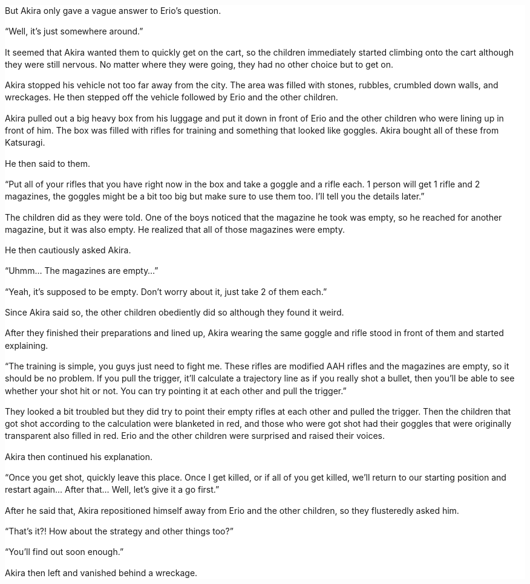 But Akira only gave a vague answer to Erio’s question.

“Well, it’s just somewhere around.”

It seemed that Akira wanted them to quickly get on the cart, so the children immediately started climbing onto the cart although they were still nervous. No matter where they were going, they had no other choice but to get on.

Akira stopped his vehicle not too far away from the city. The area was filled with stones, rubbles, crumbled down walls, and wreckages. He then stepped off the vehicle followed by Erio and the other children.

Akira pulled out a big heavy box from his luggage and put it down in front of Erio and the other children who were lining up in front of him. The box was filled with rifles for training and something that looked like goggles. Akira bought all of these from Katsuragi.

He then said to them.

“Put all of your rifles that you have right now in the box and take a goggle and a rifle each. 1 person will get 1 rifle and 2 magazines, the goggles might be a bit too big but make sure to use them too. I’ll tell you the details later.”

The children did as they were told. One of the boys noticed that the magazine he took was empty, so he reached for another magazine, but it was also empty. He realized that all of those magazines were empty.

He then cautiously asked Akira.

“Uhmm… The magazines are empty…”

“Yeah, it’s supposed to be empty. Don’t worry about it, just take 2 of them each.”

Since Akira said so, the other children obediently did so although they found it weird.

After they finished their preparations and lined up, Akira wearing the same goggle and rifle stood in front of them and started explaining.

“The training is simple, you guys just need to fight me. These rifles are modified AAH rifles and the magazines are empty, so it should be no problem. If you pull the trigger, it’ll calculate a trajectory line as if you really shot a bullet, then you’ll be able to see whether your shot hit or not. You can try pointing it at each other and pull the trigger.”

They looked a bit troubled but they did try to point their empty rifles at each other and pulled the trigger. Then the children that got shot according to the calculation were blanketed in red, and those who were got shot had their goggles that were originally transparent also filled in red. Erio and the other children were surprised and raised their voices.

Akira then continued his explanation.

“Once you get shot, quickly leave this place. Once I get killed, or if all of you get killed, we’ll return to our starting position and restart again… After that… Well, let’s give it a go first.”

After he said that, Akira repositioned himself away from Erio and the other children, so they flusteredly asked him.

“That’s it?! How about the strategy and other things too?”

“You’ll find out soon enough.”

Akira then left and vanished behind a wreckage.
